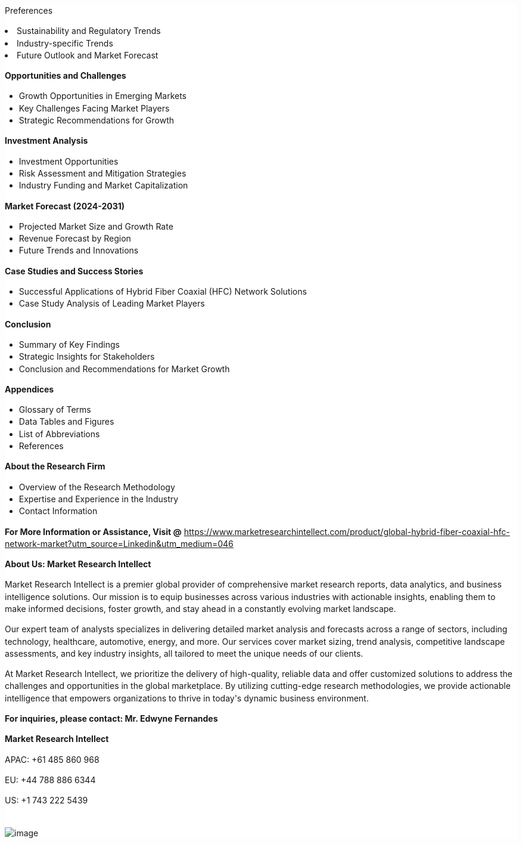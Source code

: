 Preferences</li><li>Sustainability and Regulatory Trends</li><li>Industry-specific Trends</li><li>Future Outlook and Market Forecast</li></ul><p><strong>Opportunities and Challenges</strong></p><ul><li>Growth Opportunities in Emerging Markets</li><li>Key Challenges Facing Market Players</li><li>Strategic Recommendations for Growth</li></ul><p><strong>Investment Analysis</strong></p><ul><li>Investment Opportunities</li><li>Risk Assessment and Mitigation Strategies</li><li>Industry Funding and Market Capitalization</li></ul><p><strong>Market Forecast (2024-2031)</strong></p><ul><li>Projected Market Size and Growth Rate</li><li>Revenue Forecast by Region</li><li>Future Trends and Innovations</li></ul><p><strong>Case Studies and Success Stories</strong></p><ul><li>Successful Applications of Hybrid Fiber Coaxial (HFC) Network Solutions</li><li>Case Study Analysis of Leading Market Players</li></ul><p><strong>Conclusion</strong></p><ul><li>Summary of Key Findings</li><li>Strategic Insights for Stakeholders</li><li>Conclusion and Recommendations for Market Growth</li></ul><p><strong>Appendices</strong></p><ul><li>Glossary of Terms</li><li>Data Tables and Figures</li><li>List of Abbreviations</li><li>References</li></ul><p><strong>About the Research Firm</strong></p><ul><li>Overview of the Research Methodology</li><li>Expertise and Experience in the Industry</li><li>Contact Information</li></ul></div><div class="article-main__content" data-test-id="publishing-text-block"><p><span class="font-[700]"><strong>For More Information or Assistance, Visit @</strong>&nbsp;<a href="https://www.marketresearchintellect.com/product/global-hybrid-fiber-coaxial-hfc-network-market?utm_source=Linkedin&utm_medium=046">https://www.marketresearchintellect.com/product/global-hybrid-fiber-coaxial-hfc-network-market?utm_source=Linkedin&utm_medium=046</a></span></p><p><strong>About Us: Market Research Intellect</strong></p><p>Market Research Intellect is a premier global provider of comprehensive market research reports, data analytics, and business intelligence solutions. Our mission is to equip businesses across various industries with actionable insights, enabling them to make informed decisions, foster growth, and stay ahead in a constantly evolving market landscape.</p><p>Our expert team of analysts specializes in delivering detailed market analysis and forecasts across a range of sectors, including technology, healthcare, automotive, energy, and more. Our services cover market sizing, trend analysis, competitive landscape assessments, and key industry insights, all tailored to meet the unique needs of our clients.</p><p>At Market Research Intellect, we prioritize the delivery of high-quality, reliable data and offer customized solutions to address the challenges and opportunities in the global marketplace. By utilizing cutting-edge research methodologies, we provide actionable intelligence that empowers organizations to thrive in today's dynamic business environment.</p><p><strong>For inquiries, please contact: Mr. Edwyne Fernandes</strong></p><p><strong>Market Research Intellect</strong></p><p>APAC: +61 485 860 968</p><p>EU: +44 788 886 6344</p><p>US: +1 743 222 5439</p></div><div class="article-main__content" data-test-id="publishing-text-block">&nbsp;</div>
![image](https://github.com/user-attachments/assets/ceecaf21-4f83-4425-af18-c6736dc96db2)
